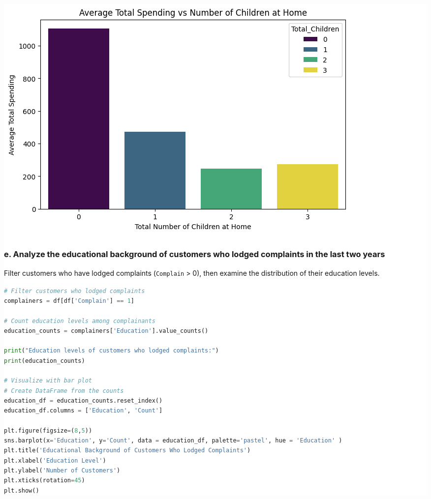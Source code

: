 ![png](images/output_61_1.png)
    


### e. Analyze the educational background of customers who lodged complaints in the last two years

Filter customers who have lodged complaints (`Complain` > 0), then examine the distribution of their education levels.


```python
# Filter customers who lodged complaints
complainers = df[df['Complain'] == 1]

# Count education levels among complainants
education_counts = complainers['Education'].value_counts()

print("Education levels of customers who lodged complaints:")
print(education_counts)

# Visualize with bar plot
# Create DataFrame from the counts
education_df = education_counts.reset_index()
education_df.columns = ['Education', 'Count']

plt.figure(figsize=(8,5))
sns.barplot(x='Education', y='Count', data = education_df, palette='pastel', hue = 'Education' )
plt.title('Educational Background of Customers Who Lodged Complaints')
plt.xlabel('Education Level')
plt.ylabel('Number of Customers')
plt.xticks(rotation=45)
plt.show()
```
